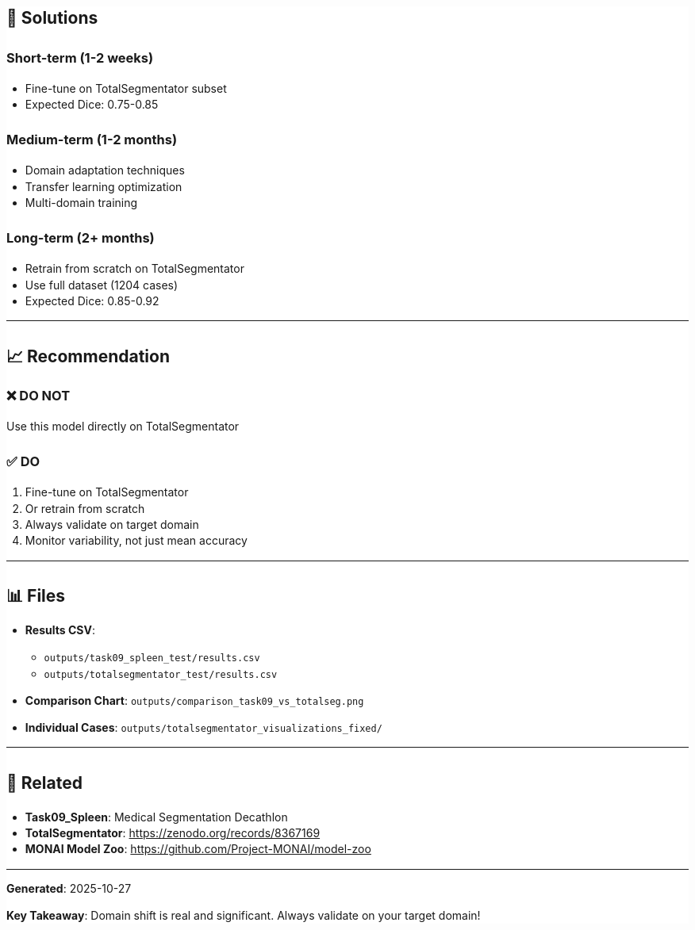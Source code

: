 ## 🔧 Solutions

### Short-term (1-2 weeks)
- Fine-tune on TotalSegmentator subset
- Expected Dice: 0.75-0.85

### Medium-term (1-2 months)
- Domain adaptation techniques
- Transfer learning optimization
- Multi-domain training

### Long-term (2+ months)
- Retrain from scratch on TotalSegmentator
- Use full dataset (1204 cases)
- Expected Dice: 0.85-0.92

---

## 📈 Recommendation

### ❌ DO NOT
Use this model directly on TotalSegmentator

### ✅ DO
1. Fine-tune on TotalSegmentator
2. Or retrain from scratch
3. Always validate on target domain
4. Monitor variability, not just mean accuracy

---

## 📊 Files

- **Results CSV**:
  - `outputs/task09_spleen_test/results.csv`
  - `outputs/totalsegmentator_test/results.csv`

- **Comparison Chart**: `outputs/comparison_task09_vs_totalseg.png`

- **Individual Cases**: `outputs/totalsegmentator_visualizations_fixed/`

---

## 🔗 Related

- **Task09_Spleen**: Medical Segmentation Decathlon
- **TotalSegmentator**: https://zenodo.org/records/8367169
- **MONAI Model Zoo**: https://github.com/Project-MONAI/model-zoo

---

**Generated**: 2025-10-27

**Key Takeaway**: Domain shift is real and significant. Always validate on your target domain!
